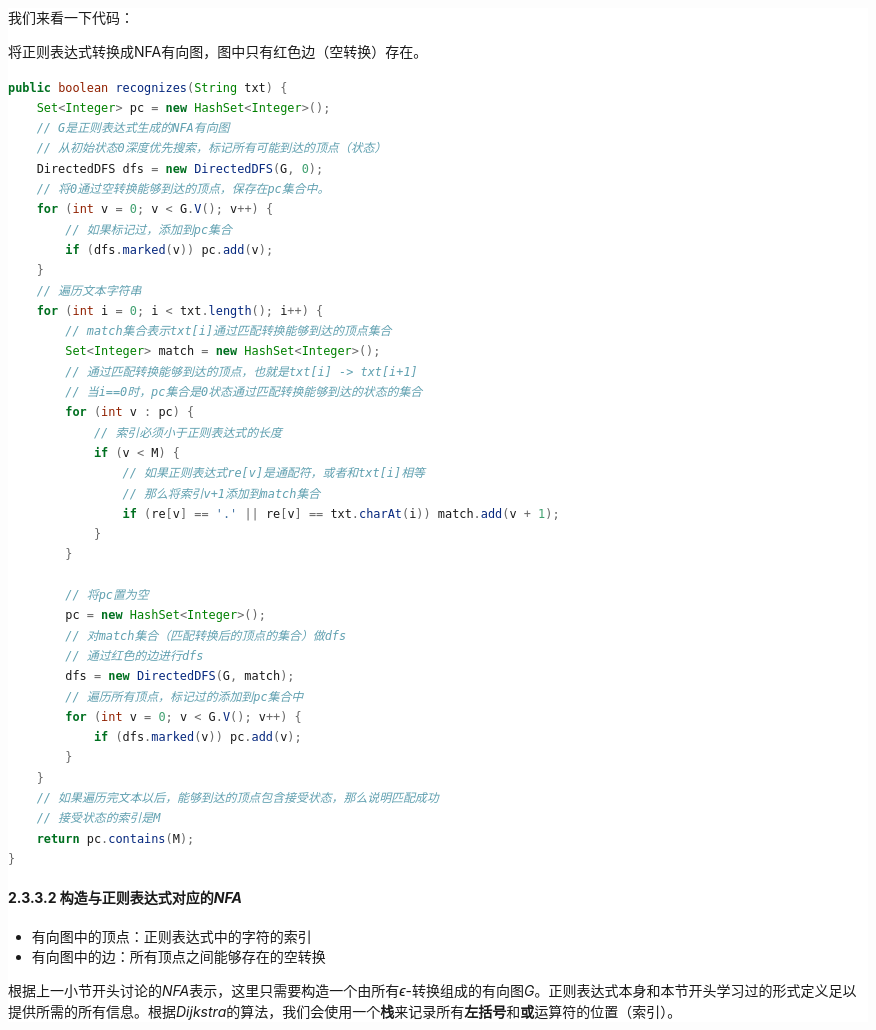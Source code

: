 我们来看一下代码：

将正则表达式转换成NFA有向图，图中只有红色边（空转换）存在。

```java
public boolean recognizes(String txt) {
    Set<Integer> pc = new HashSet<Integer>();
    // G是正则表达式生成的NFA有向图
    // 从初始状态0深度优先搜索，标记所有可能到达的顶点（状态）
    DirectedDFS dfs = new DirectedDFS(G, 0);
    // 将0通过空转换能够到达的顶点，保存在pc集合中。
    for (int v = 0; v < G.V(); v++) {
        // 如果标记过，添加到pc集合
        if (dfs.marked(v)) pc.add(v);
    }
    // 遍历文本字符串
    for (int i = 0; i < txt.length(); i++) {
        // match集合表示txt[i]通过匹配转换能够到达的顶点集合
        Set<Integer> match = new HashSet<Integer>();
        // 通过匹配转换能够到达的顶点，也就是txt[i] -> txt[i+1]
        // 当i==0时，pc集合是0状态通过匹配转换能够到达的状态的集合
        for (int v : pc) {
            // 索引必须小于正则表达式的长度
            if (v < M) {
                // 如果正则表达式re[v]是通配符，或者和txt[i]相等
                // 那么将索引v+1添加到match集合
                if (re[v] == '.' || re[v] == txt.charAt(i)) match.add(v + 1);
            }
        }
        
        // 将pc置为空
        pc = new HashSet<Integer>();
        // 对match集合（匹配转换后的顶点的集合）做dfs
        // 通过红色的边进行dfs
        dfs = new DirectedDFS(G, match);
        // 遍历所有顶点，标记过的添加到pc集合中
        for (int v = 0; v < G.V(); v++) {
            if (dfs.marked(v)) pc.add(v);
        }
    }
    // 如果遍历完文本以后，能够到达的顶点包含接受状态，那么说明匹配成功
    // 接受状态的索引是M
    return pc.contains(M);
}
```

#### $2.3.3.2$ 构造与正则表达式对应的$NFA$

- 有向图中的顶点：正则表达式中的字符的索引
- 有向图中的边：所有顶点之间能够存在的空转换

根据上一小节开头讨论的$NFA$表示，这里只需要构造一个由所有$\epsilon$-转换组成的有向图$G$。正则表达式本身和本节开头学习过的形式定义足以提供所需的所有信息。根据$Dijkstra$的算法，我们会使用一个**栈**来记录所有**左括号**和**或**运算符的位置（索引）。

